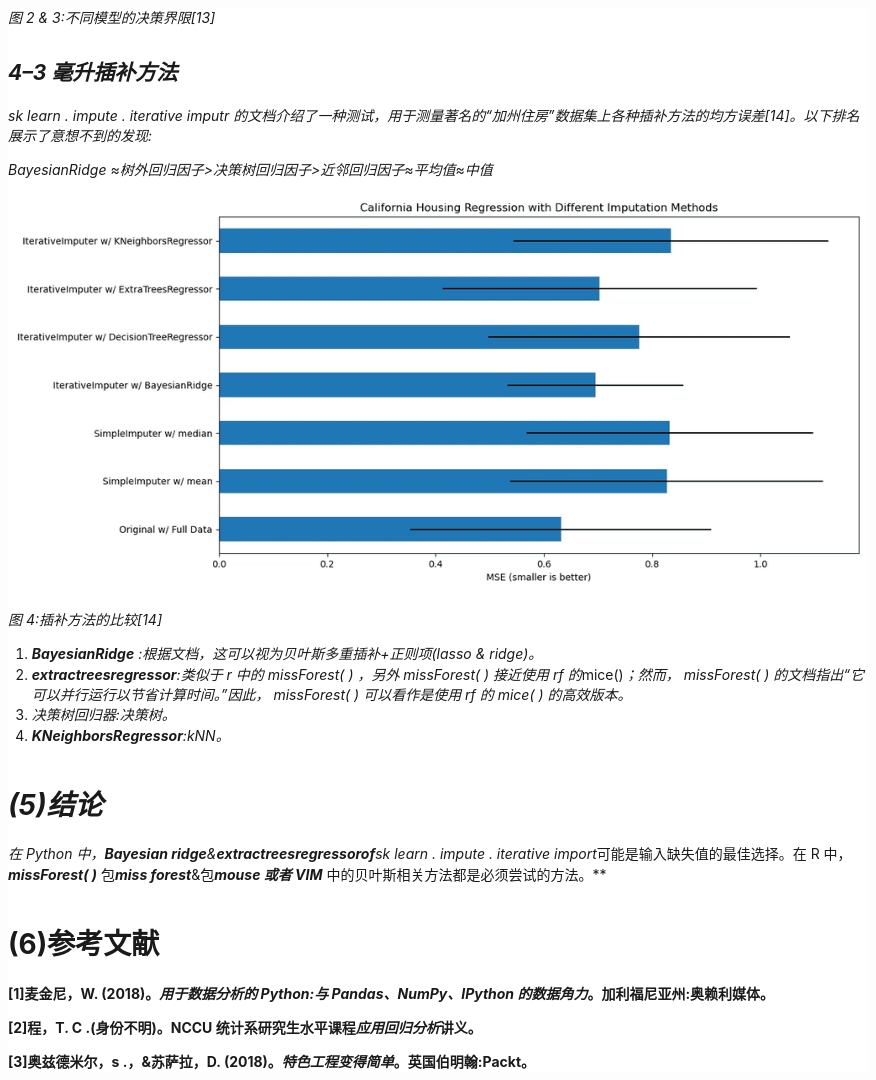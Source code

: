 
*图 2 & 3:不同模型的决策界限[13]*

## *4–3 毫升插补方法*

*sk learn . impute . iterative imputr 的文档介绍了一种测试，用于测量著名的“加州住房”数据集上各种插补方法的均方误差[14]。以下排名展示了意想不到的发现:*

*BayesianRidge ≈树外回归因子>决策树回归因子>近邻回归因子≈平均值≈中值*

*![](img/c44148b5e2afbf9566bbb0c898c97219.png)*

*图 4:插补方法的比较[14]*

1.  ***BayesianRidge** :根据文档，这可以视为贝叶斯多重插补+正则项(lasso & ridge)。*
2.  ***extractreesregressor**:类似于 r 中的 *missForest( )* ，另外 *missForest( )* 接近使用 *rf* 的*mice()*；然而， *missForest( )* 的文档指出“它可以并行运行以节省计算时间。”因此， *missForest( )* 可以看作是使用 *rf* 的 *mice( )* 的高效版本。*
3.  *决策树回归器:决策树。*
4.  ***KNeighborsRegressor**:kNN。*

# *(5)结论*

*在 Python 中，***Bayesian ridge***&***extractreesregressor*of****sk learn . impute . iterative import*可能是输入缺失值的最佳选择。在 R 中， ***missForest( )*** 包***miss forest***&包***mouse 或者 VIM*** 中的贝叶斯相关方法都是必须尝试的方法。**

# **(6)参考文献**

**[1]麦金尼，W. (2018)。*用于数据分析的 Python:与 Pandas、NumPy、IPython 的数据角力*。加利福尼亚州:奥赖利媒体。**

**[2]程，T. C .(身份不明)。NCCU 统计系研究生水平课程*应用回归分析*讲义。**

**[3]奥兹德米尔，s .，&苏萨拉，D. (2018)。*特色工程变得简单*。英国伯明翰:Packt。**
